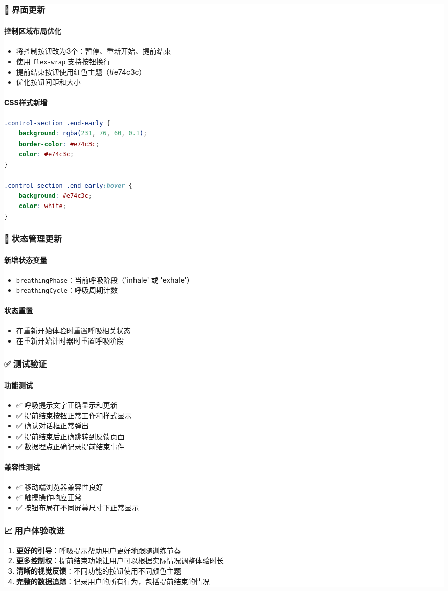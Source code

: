 ### 🎨 界面更新

#### 控制区域布局优化
- 将控制按钮改为3个：暂停、重新开始、提前结束
- 使用 `flex-wrap` 支持按钮换行
- 提前结束按钮使用红色主题（#e74c3c）
- 优化按钮间距和大小

#### CSS样式新增
```css
.control-section .end-early {
    background: rgba(231, 76, 60, 0.1);
    border-color: #e74c3c;
    color: #e74c3c;
}

.control-section .end-early:hover {
    background: #e74c3c;
    color: white;
}
```

### 🔄 状态管理更新

#### 新增状态变量
- `breathingPhase`：当前呼吸阶段（'inhale' 或 'exhale'）
- `breathingCycle`：呼吸周期计数

#### 状态重置
- 在重新开始体验时重置呼吸相关状态
- 在重新开始计时器时重置呼吸阶段

### ✅ 测试验证

#### 功能测试
- ✅ 呼吸提示文字正确显示和更新
- ✅ 提前结束按钮正常工作和样式显示
- ✅ 确认对话框正常弹出
- ✅ 提前结束后正确跳转到反馈页面
- ✅ 数据埋点正确记录提前结束事件

#### 兼容性测试
- ✅ 移动端浏览器兼容性良好
- ✅ 触摸操作响应正常
- ✅ 按钮布局在不同屏幕尺寸下正常显示

### 📈 用户体验改进

1. **更好的引导**：呼吸提示帮助用户更好地跟随训练节奏
2. **更多控制权**：提前结束功能让用户可以根据实际情况调整体验时长
3. **清晰的视觉反馈**：不同功能的按钮使用不同颜色主题
4. **完整的数据追踪**：记录用户的所有行为，包括提前结束的情况

